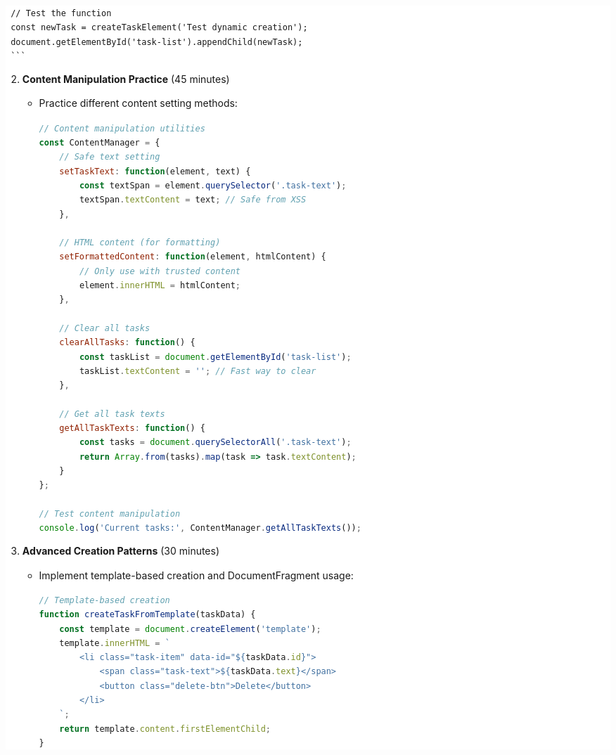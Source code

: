      // Test the function
     const newTask = createTaskElement('Test dynamic creation');
     document.getElementById('task-list').appendChild(newTask);
     ```

2. **Content Manipulation Practice** (45 minutes)
   - Practice different content setting methods:
     ```javascript
     // Content manipulation utilities
     const ContentManager = {
         // Safe text setting
         setTaskText: function(element, text) {
             const textSpan = element.querySelector('.task-text');
             textSpan.textContent = text; // Safe from XSS
         },
         
         // HTML content (for formatting)
         setFormattedContent: function(element, htmlContent) {
             // Only use with trusted content
             element.innerHTML = htmlContent;
         },
         
         // Clear all tasks
         clearAllTasks: function() {
             const taskList = document.getElementById('task-list');
             taskList.textContent = ''; // Fast way to clear
         },
         
         // Get all task texts
         getAllTaskTexts: function() {
             const tasks = document.querySelectorAll('.task-text');
             return Array.from(tasks).map(task => task.textContent);
         }
     };
     
     // Test content manipulation
     console.log('Current tasks:', ContentManager.getAllTaskTexts());
     ```

3. **Advanced Creation Patterns** (30 minutes)
   - Implement template-based creation and DocumentFragment usage:
     ```javascript
     // Template-based creation
     function createTaskFromTemplate(taskData) {
         const template = document.createElement('template');
         template.innerHTML = `
             <li class="task-item" data-id="${taskData.id}">
                 <span class="task-text">${taskData.text}</span>
                 <button class="delete-btn">Delete</button>
             </li>
         `;
         return template.content.firstElementChild;
     }
     
